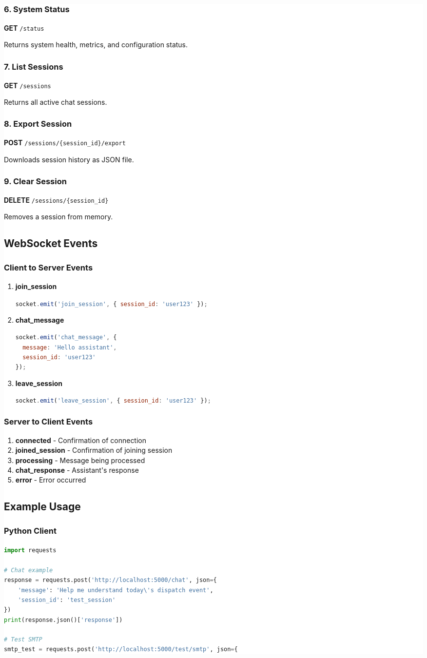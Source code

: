 ### 6. System Status
**GET** `/status`

Returns system health, metrics, and configuration status.

### 7. List Sessions
**GET** `/sessions`

Returns all active chat sessions.

### 8. Export Session
**POST** `/sessions/{session_id}/export`

Downloads session history as JSON file.

### 9. Clear Session
**DELETE** `/sessions/{session_id}`

Removes a session from memory.

## WebSocket Events

### Client to Server Events

1. **join_session**
   ```javascript
   socket.emit('join_session', { session_id: 'user123' });
   ```

2. **chat_message**
   ```javascript
   socket.emit('chat_message', { 
     message: 'Hello assistant',
     session_id: 'user123' 
   });
   ```

3. **leave_session**
   ```javascript
   socket.emit('leave_session', { session_id: 'user123' });
   ```

### Server to Client Events

1. **connected** - Confirmation of connection
2. **joined_session** - Confirmation of joining session
3. **processing** - Message being processed
4. **chat_response** - Assistant's response
5. **error** - Error occurred

## Example Usage

### Python Client
```python
import requests

# Chat example
response = requests.post('http://localhost:5000/chat', json={
    'message': 'Help me understand today\'s dispatch event',
    'session_id': 'test_session'
})
print(response.json()['response'])

# Test SMTP
smtp_test = requests.post('http://localhost:5000/test/smtp', json={
```